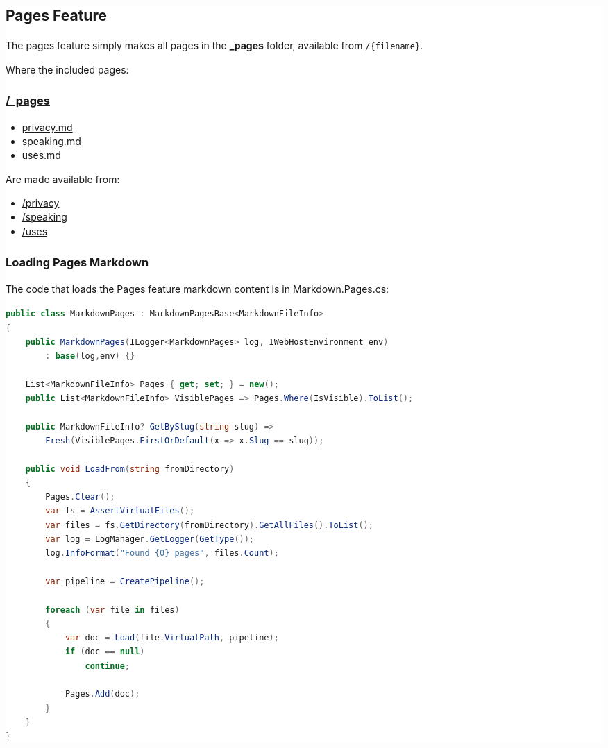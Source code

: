 ## Pages Feature

The pages feature simply makes all pages in the **_pages** folder, available from `/{filename}`.

Where the included pages:

### [/_pages](https://github.com/NetCoreTemplates/razor-ssg/tree/main/MyApp/_pages)

 - [privacy.md](https://github.com/NetCoreTemplates/razor-ssg/blob/main/MyApp/_pages/privacy.md)
 - [speaking.md](https://github.com/NetCoreTemplates/razor-ssg/blob/main/MyApp/_pages/speaking.md)
 - [uses.md](https://github.com/NetCoreTemplates/razor-ssg/blob/main/MyApp/_pages/uses.md)
 
Are made available from:

 - [/privacy](https://razor-ssg.web-templates.io/privacy)
 - [/speaking](https://razor-ssg.web-templates.io/speaking)
 - [/uses](https://razor-ssg.web-templates.io/uses)

### Loading Pages Markdown

The code that loads the Pages feature markdown content is in [Markdown.Pages.cs](https://github.com/NetCoreTemplates/razor-ssg/blob/main/MyApp/Markdown.Pages.cs):

```csharp
public class MarkdownPages : MarkdownPagesBase<MarkdownFileInfo>
{
    public MarkdownPages(ILogger<MarkdownPages> log, IWebHostEnvironment env) 
        : base(log,env) {}
    
    List<MarkdownFileInfo> Pages { get; set; } = new();
    public List<MarkdownFileInfo> VisiblePages => Pages.Where(IsVisible).ToList();

    public MarkdownFileInfo? GetBySlug(string slug) => 
        Fresh(VisiblePages.FirstOrDefault(x => x.Slug == slug));

    public void LoadFrom(string fromDirectory)
    {
        Pages.Clear();
        var fs = AssertVirtualFiles();
        var files = fs.GetDirectory(fromDirectory).GetAllFiles().ToList();
        var log = LogManager.GetLogger(GetType());
        log.InfoFormat("Found {0} pages", files.Count);

        var pipeline = CreatePipeline();

        foreach (var file in files)
        {
            var doc = Load(file.VirtualPath, pipeline);
            if (doc == null)
                continue;

            Pages.Add(doc);
        }
    }
}
```
